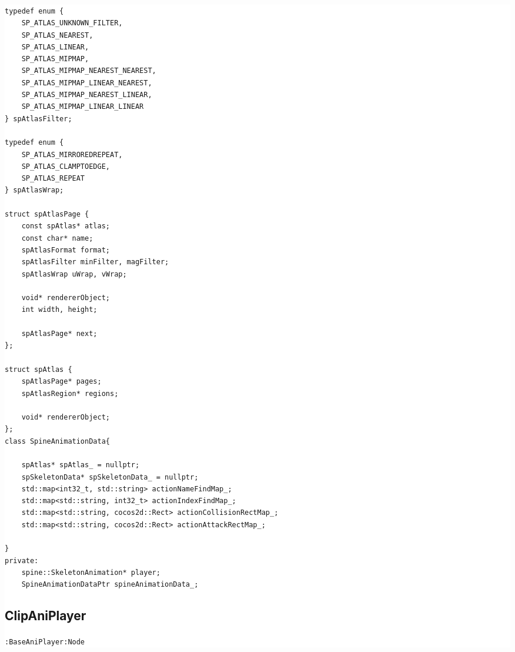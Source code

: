 	typedef enum {
		SP_ATLAS_UNKNOWN_FILTER,
		SP_ATLAS_NEAREST,
		SP_ATLAS_LINEAR,
		SP_ATLAS_MIPMAP,
		SP_ATLAS_MIPMAP_NEAREST_NEAREST,
		SP_ATLAS_MIPMAP_LINEAR_NEAREST,
		SP_ATLAS_MIPMAP_NEAREST_LINEAR,
		SP_ATLAS_MIPMAP_LINEAR_LINEAR
	} spAtlasFilter;
	
	typedef enum {
		SP_ATLAS_MIRROREDREPEAT,
		SP_ATLAS_CLAMPTOEDGE,
		SP_ATLAS_REPEAT
	} spAtlasWrap;
	
	struct spAtlasPage {
		const spAtlas* atlas;
		const char* name;
		spAtlasFormat format;
		spAtlasFilter minFilter, magFilter;
		spAtlasWrap uWrap, vWrap;
	
		void* rendererObject;
		int width, height;
	
		spAtlasPage* next;
	};

	struct spAtlas {
		spAtlasPage* pages;
		spAtlasRegion* regions;

		void* rendererObject;
	};
	class SpineAnimationData{
		
		spAtlas* spAtlas_ = nullptr;
		spSkeletonData* spSkeletonData_ = nullptr;
		std::map<int32_t, std::string> actionNameFindMap_;
		std::map<std::string, int32_t> actionIndexFindMap_;
		std::map<std::string, cocos2d::Rect> actionCollisionRectMap_;
		std::map<std::string, cocos2d::Rect> actionAttackRectMap_;
		
	}
	private:
		spine::SkeletonAnimation* player;
		SpineAnimationDataPtr spineAnimationData_;
		





## ClipAniPlayer
	:BaseAniPlayer:Node
	